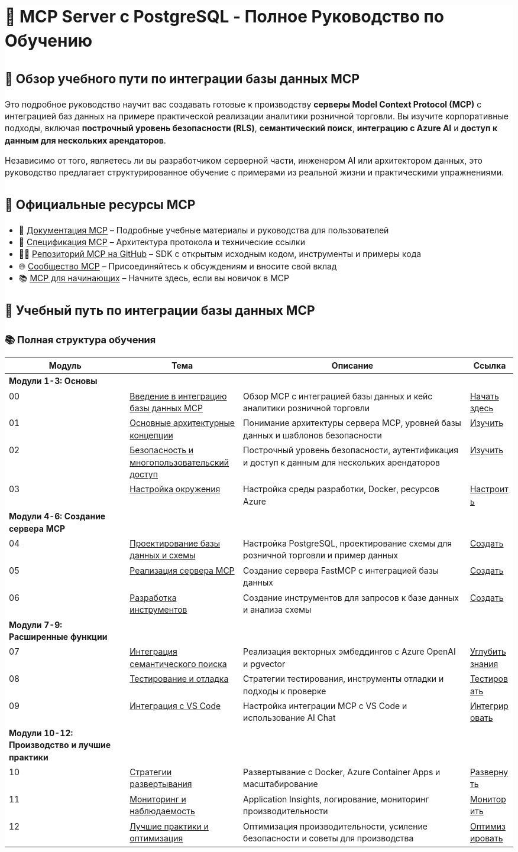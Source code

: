 
# 🚀 MCP Server с PostgreSQL - Полное Руководство по Обучению

## 🧠 Обзор учебного пути по интеграции базы данных MCP

Это подробное руководство научит вас создавать готовые к производству **серверы Model Context Protocol (MCP)** с интеграцией баз данных на примере практической реализации аналитики розничной торговли. Вы изучите корпоративные подходы, включая **построчный уровень безопасности (RLS)**, **семантический поиск**, **интеграцию с Azure AI** и **доступ к данным для нескольких арендаторов**.

Независимо от того, являетесь ли вы разработчиком серверной части, инженером AI или архитектором данных, это руководство предлагает структурированное обучение с примерами из реальной жизни и практическими упражнениями.

## 🔗 Официальные ресурсы MCP

- 📘 [Документация MCP](https://modelcontextprotocol.io/) – Подробные учебные материалы и руководства для пользователей
- 📜 [Спецификация MCP](https://modelcontextprotocol.io/docs/) – Архитектура протокола и технические ссылки
- 🧑‍💻 [Репозиторий MCP на GitHub](https://github.com/modelcontextprotocol) – SDK с открытым исходным кодом, инструменты и примеры кода
- 🌐 [Сообщество MCP](https://github.com/orgs/modelcontextprotocol/discussions) – Присоединяйтесь к обсуждениям и вносите свой вклад
- 📚 [MCP для начинающих](https://aka.ms/mcp-for-beginners) – Начните здесь, если вы новичок в MCP

## 🧭 Учебный путь по интеграции базы данных MCP

### 📚 Полная структура обучения

| Модуль | Тема | Описание | Ссылка |
|--------|-------|-------------|------|
| **Модули 1-3: Основы** | | | |
| 00 | [Введение в интеграцию базы данных MCP](./00-Introduction/README.md) | Обзор MCP с интеграцией базы данных и кейс аналитики розничной торговли | [Начать здесь](./00-Introduction/README.md) |
| 01 | [Основные архитектурные концепции](./01-Architecture/README.md) | Понимание архитектуры сервера MCP, уровней базы данных и шаблонов безопасности | [Изучить](./01-Architecture/README.md) |
| 02 | [Безопасность и многопользовательский доступ](./02-Security/README.md) | Построчный уровень безопасности, аутентификация и доступ к данным для нескольких арендаторов | [Изучить](./02-Security/README.md) |
| 03 | [Настройка окружения](./03-Setup/README.md) | Настройка среды разработки, Docker, ресурсов Azure | [Настроить](./03-Setup/README.md) |
| **Модули 4-6: Создание сервера MCP** | | | |
| 04 | [Проектирование базы данных и схемы](./04-Database/README.md) | Настройка PostgreSQL, проектирование схемы для розничной торговли и пример данных | [Создать](./04-Database/README.md) |
| 05 | [Реализация сервера MCP](./05-MCP-Server/README.md) | Создание сервера FastMCP с интеграцией базы данных | [Создать](./05-MCP-Server/README.md) |
| 06 | [Разработка инструментов](./06-Tools/README.md) | Создание инструментов для запросов к базе данных и анализа схемы | [Создать](./06-Tools/README.md) |
| **Модули 7-9: Расширенные функции** | | | |
| 07 | [Интеграция семантического поиска](./07-Semantic-Search/README.md) | Реализация векторных эмбеддингов с Azure OpenAI и pgvector | [Углубить знания](./07-Semantic-Search/README.md) |
| 08 | [Тестирование и отладка](./08-Testing/README.md) | Стратегии тестирования, инструменты отладки и подходы к проверке | [Тестировать](./08-Testing/README.md) |
| 09 | [Интеграция с VS Code](./09-VS-Code/README.md) | Настройка интеграции MCP с VS Code и использование AI Chat | [Интегрировать](./09-VS-Code/README.md) |
| **Модули 10-12: Производство и лучшие практики** | | | |
| 10 | [Стратегии развертывания](./10-Deployment/README.md) | Развертывание с Docker, Azure Container Apps и масштабирование | [Развернуть](./10-Deployment/README.md) |
| 11 | [Мониторинг и наблюдаемость](./11-Monitoring/README.md) | Application Insights, логирование, мониторинг производительности | [Мониторить](./11-Monitoring/README.md) |
| 12 | [Лучшие практики и оптимизация](./12-Best-Practices/README.md) | Оптимизация производительности, усиление безопасности и советы для производства | [Оптимизировать](./12-Best-Practices/README.md) |
